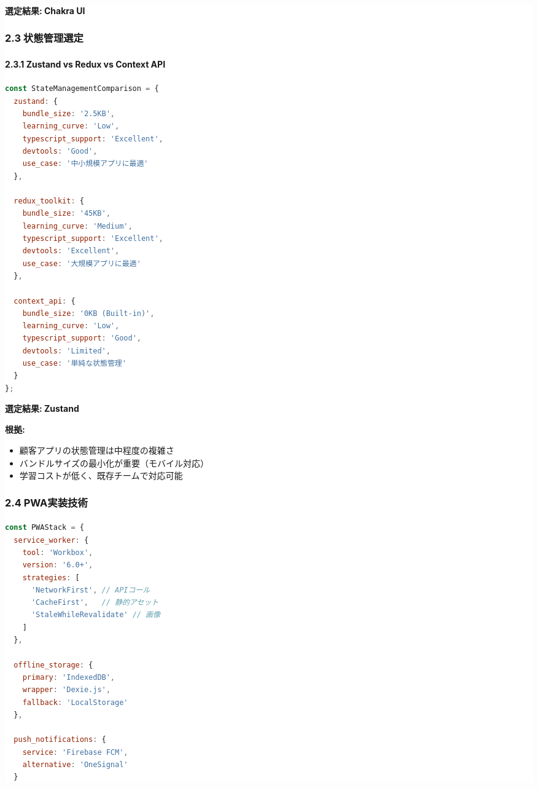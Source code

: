 **選定結果: Chakra UI**

### 2.3 状態管理選定

#### 2.3.1 Zustand vs Redux vs Context API

```javascript
const StateManagementComparison = {
  zustand: {
    bundle_size: '2.5KB',
    learning_curve: 'Low',
    typescript_support: 'Excellent',
    devtools: 'Good',
    use_case: '中小規模アプリに最適'
  },
  
  redux_toolkit: {
    bundle_size: '45KB',
    learning_curve: 'Medium',
    typescript_support: 'Excellent',
    devtools: 'Excellent',
    use_case: '大規模アプリに最適'
  },
  
  context_api: {
    bundle_size: '0KB (Built-in)',
    learning_curve: 'Low',
    typescript_support: 'Good',
    devtools: 'Limited',
    use_case: '単純な状態管理'
  }
};
```

**選定結果: Zustand**

**根拠:**
- 顧客アプリの状態管理は中程度の複雑さ
- バンドルサイズの最小化が重要（モバイル対応）
- 学習コストが低く、既存チームで対応可能

### 2.4 PWA実装技術

```javascript
const PWAStack = {
  service_worker: {
    tool: 'Workbox',
    version: '6.0+',
    strategies: [
      'NetworkFirst', // APIコール
      'CacheFirst',   // 静的アセット
      'StaleWhileRevalidate' // 画像
    ]
  },
  
  offline_storage: {
    primary: 'IndexedDB',
    wrapper: 'Dexie.js',
    fallback: 'LocalStorage'
  },
  
  push_notifications: {
    service: 'Firebase FCM',
    alternative: 'OneSignal'
  }
```